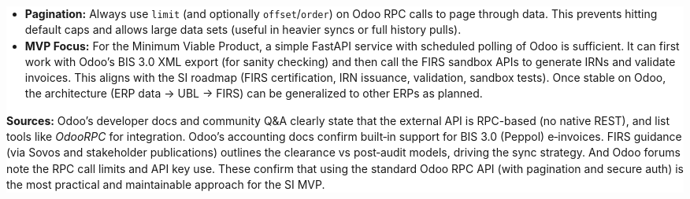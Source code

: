 * **Pagination:** Always use `limit` (and optionally `offset`/`order`) on Odoo RPC calls to page through data. This prevents hitting default caps and allows large data sets (useful in heavier syncs or full history pulls).
* **MVP Focus:** For the Minimum Viable Product, a simple FastAPI service with scheduled polling of Odoo is sufficient. It can first work with Odoo’s BIS 3.0 XML export (for sanity checking) and then call the FIRS sandbox APIs to generate IRNs and validate invoices. This aligns with the SI roadmap (FIRS certification, IRN issuance, validation, sandbox tests). Once stable on Odoo, the architecture (ERP data → UBL → FIRS) can be generalized to other ERPs as planned.

**Sources:** Odoo’s developer docs and community Q\&A clearly state that the external API is RPC-based (no native REST), and list tools like *OdooRPC* for integration. Odoo’s accounting docs confirm built‑in support for BIS 3.0 (Peppol) e‑invoices. FIRS guidance (via Sovos and stakeholder publications) outlines the clearance vs post‑audit models, driving the sync strategy. And Odoo forums note the RPC call limits and API key use. These confirm that using the standard Odoo RPC API (with pagination and secure auth) is the most practical and maintainable approach for the SI MVP.
